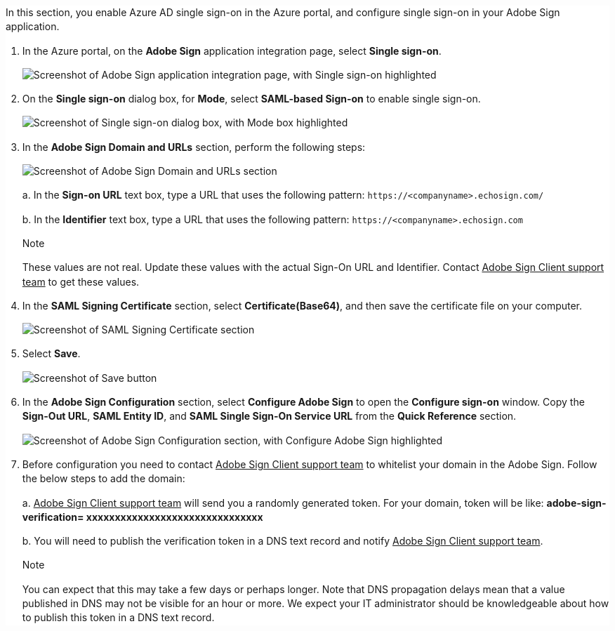 In this section, you enable Azure AD single sign-on in the Azure portal, and configure single sign-on in your Adobe Sign application.

1. In the Azure portal, on the **Adobe Sign** application integration page, select **Single sign-on**.

	![Screenshot of Adobe Sign application integration page, with Single sign-on highlighted][4]

2. On the **Single sign-on** dialog box, for **Mode**, select **SAML-based Sign-on** to enable single sign-on.

	![Screenshot of Single sign-on dialog box, with Mode box highlighted](./media/active-directory-saas-adobe-echosign-tutorial/tutorial_adobesign_samlbase.png)

3. In the **Adobe Sign Domain and URLs** section, perform the following steps:

	![Screenshot of Adobe Sign Domain and URLs section](./media/active-directory-saas-adobe-echosign-tutorial/tutorial_adobesign_url.png)

    a. In the **Sign-on URL** text box, type a URL that uses the following pattern: `https://<companyname>.echosign.com/`

	b. In the **Identifier** text box, type a URL that uses the following pattern: `https://<companyname>.echosign.com`

	> [!NOTE] 
	> These values are not real. Update these values with the actual Sign-On URL and Identifier. Contact [Adobe Sign Client support team](https://helpx.adobe.com/in/contact/support.html) to get these values.

4. In the **SAML Signing Certificate** section, select **Certificate(Base64)**, and then save the certificate file on your computer.

	![Screenshot of SAML Signing Certificate section](./media/active-directory-saas-adobe-echosign-tutorial/tutorial_adobesign_certificate.png) 

5. Select **Save**.

	![Screenshot of Save button](./media/active-directory-saas-adobe-echosign-tutorial/tutorial_general_400.png)

6. In the **Adobe Sign Configuration** section, select **Configure Adobe Sign** to open the **Configure sign-on** window. Copy the **Sign-Out URL**, **SAML Entity ID**, and **SAML Single Sign-On Service URL** from the **Quick Reference** section.

	![Screenshot of Adobe Sign Configuration section, with Configure Adobe Sign highlighted](./media/active-directory-saas-adobe-echosign-tutorial/tutorial_adobesign_configure.png)

7. Before configuration you need to contact [Adobe Sign Client support team](https://helpx.adobe.com/in/contact/support.html) to whitelist your domain in the Adobe Sign. Follow the below steps to add the domain:

	a. [Adobe Sign Client support team](https://helpx.adobe.com/in/contact/support.html) will send you a randomly generated token. For your domain, token will be like: **adobe-sign-verification= xxxxxxxxxxxxxxxxxxxxxxxxxxxxxxx**

	b. You will need to publish the verification token in a DNS text record and notify [Adobe Sign Client support team](https://helpx.adobe.com/in/contact/support.html).
	
	> [!NOTE]
	> You can expect that this may take a few days or perhaps longer. Note that DNS propagation delays mean that a value published in DNS may not be visible for an hour or more. We expect your IT administrator should be knowledgeable about how to publish this token in a DNS text record.
	

[1]: ./media/active-directory-saas-adobe-echosign-tutorial/tutorial_general_01.png
[2]: ./media/active-directory-saas-adobe-echosign-tutorial/tutorial_general_02.png
[3]: ./media/active-directory-saas-adobe-echosign-tutorial/tutorial_general_03.png
[4]: ./media/active-directory-saas-adobe-echosign-tutorial/tutorial_general_04.png
[100]: ./media/active-directory-saas-adobe-echosign-tutorial/tutorial_general_100.png
[200]: ./media/active-directory-saas-adobe-echosign-tutorial/tutorial_general_200.png
[201]: ./media/active-directory-saas-adobe-echosign-tutorial/tutorial_general_201.png
[202]: ./media/active-directory-saas-adobe-echosign-tutorial/tutorial_general_202.png
[203]: ./media/active-directory-saas-adobe-echosign-tutorial/tutorial_general_203.png